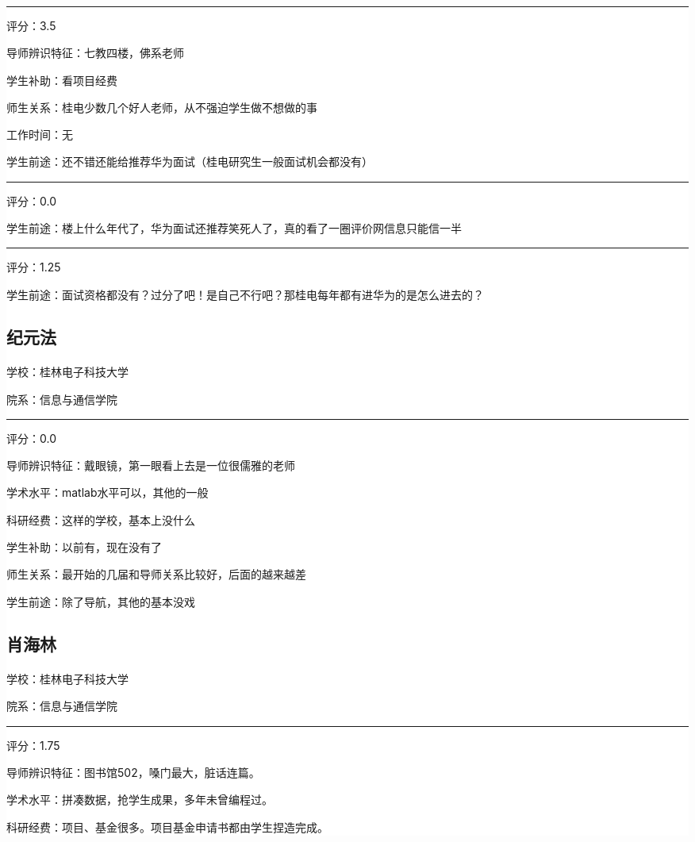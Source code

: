 * * *

评分：3.5

导师辨识特征：七教四楼，佛系老师

学生补助：看项目经费

师生关系：桂电少数几个好人老师，从不强迫学生做不想做的事

工作时间：无

学生前途：还不错还能给推荐华为面试（桂电研究生一般面试机会都没有）

* * *

评分：0.0

学生前途：楼上什么年代了，华为面试还推荐笑死人了，真的看了一圈评价网信息只能信一半

* * *

评分：1.25

学生前途：面试资格都没有？过分了吧！是自己不行吧？那桂电每年都有进华为的是怎么进去的？

## 纪元法

学校：桂林电子科技大学

院系：信息与通信学院

* * *

评分：0.0

导师辨识特征：戴眼镜，第一眼看上去是一位很儒雅的老师

学术水平：matlab水平可以，其他的一般

科研经费：这样的学校，基本上没什么

学生补助：以前有，现在没有了

师生关系：最开始的几届和导师关系比较好，后面的越来越差

学生前途：除了导航，其他的基本没戏

## 肖海林

学校：桂林电子科技大学

院系：信息与通信学院

* * *

评分：1.75

导师辨识特征：图书馆502，嗓门最大，脏话连篇。

学术水平：拼凑数据，抢学生成果，多年未曾编程过。

科研经费：项目、基金很多。项目基金申请书都由学生捏造完成。
